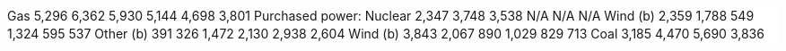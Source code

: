 <td></td>
<td></td>
<td></td>
</tr>
<tr>
<td>Gas</td>
<td>5,296</td>
<td>6,362</td>
<td>5,930</td>
<td>5,144</td>
<td>4,698</td>
<td>3,801</td>
</tr>
<tr>
<td>Purchased power:</td>
<td></td>
<td></td>
<td></td>
<td></td>
<td></td>
<td></td>
</tr>
<tr>
<td>Nuclear</td>
<td>2,347</td>
<td>3,748</td>
<td>3,538</td>
<td>N/A</td>
<td>N/A</td>
<td>N/A</td>
</tr>
<tr>
<td>Wind (b)</td>
<td>2,359</td>
<td>1,788</td>
<td>549</td>
<td>1,324</td>
<td>595</td>
<td>537</td>
</tr>
<tr>
<td>Other (b)</td>
<td>391</td>
<td>326</td>
<td>1,472</td>
<td>2,130</td>
<td>2,938</td>
<td>2,604</td>
</tr>
<tr>
<td>Wind (b)</td>
<td>3,843</td>
<td>2,067</td>
<td>890</td>
<td>1,029</td>
<td>829</td>
<td>713</td>
</tr>
<tr>
<td>Coal</td>
<td>3,185</td>
<td>4,470</td>
<td>5,690</td>
<td>3,836</td>